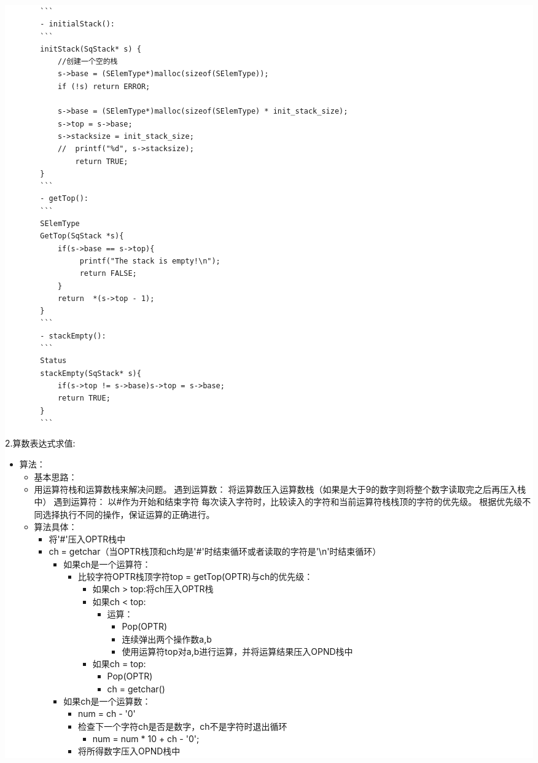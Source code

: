             ```
            - initialStack():
            ```
            initStack(SqStack* s) {
            	//创建一个空的栈
            	s->base = (SElemType*)malloc(sizeof(SElemType));
            	if (!s) return ERROR;
            	
            	s->base = (SElemType*)malloc(sizeof(SElemType) * init_stack_size);
            	s->top = s->base;
            	s->stacksize = init_stack_size;
                //	printf("%d", s->stacksize);
                	return TRUE;
            }
            ```
            - getTop():
            ```
            SElemType
            GetTop(SqStack *s){	
            	if(s->base == s->top){
            		 printf("The stack is empty!\n"); 
            		 return FALSE;
            	}
            	return  *(s->top - 1);
            }
            ```
            - stackEmpty():
            ```
            Status
            stackEmpty(SqStack* s){
            	if(s->top != s->base)s->top = s->base;
            	return TRUE;
            }
            ```
            

2.算数表达式求值:
- 算法：
    - 基本思路：
    - 用运算符栈和运算数栈来解决问题。
遇到运算数：
将运算数压入运算数栈（如果是大于9的数字则将整个数字读取完之后再压入栈中）
遇到运算符：
	以#作为开始和结束字符
	每次读入字符时，比较读入的字符和当前运算符栈栈顶的字符的优先级。
根据优先级不同选择执行不同的操作，保证运算的正确进行。
    - 算法具体：
        - 将'#'压入OPTR栈中
        - ch = getchar（当OPTR栈顶和ch均是'#'时结束循环或者读取的字符是'\n'时结束循环）
            + 如果ch是一个运算符：
                - 比较字符OPTR栈顶字符top = getTop(OPTR)与ch的优先级：
                    + 如果ch > top:将ch压入OPTR栈
                    + 如果ch < top:
                        - 运算：
                            - Pop(OPTR)
                            - 连续弹出两个操作数a,b
                            - 使用运算符top对a,b进行运算，并将运算结果压入OPND栈中
                    + 如果ch = top:
                        - Pop(OPTR)
                        - ch = getchar()
            - 如果ch是一个运算数：
                - num = ch - '0'
                - 检查下一个字符ch是否是数字，ch不是字符时退出循环
                    + num = num * 10 + ch - '0';
                - 将所得数字压入OPND栈中